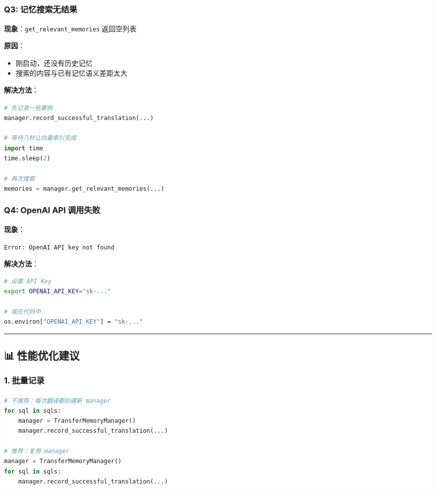 ### Q3: 记忆搜索无结果

**现象**：`get_relevant_memories` 返回空列表

**原因**：
- 刚启动，还没有历史记忆
- 搜索的内容与已有记忆语义差距太大

**解决方法**：
```python
# 先记录一些案例
manager.record_successful_translation(...)

# 等待几秒让向量索引完成
import time
time.sleep(2)

# 再次搜索
memories = manager.get_relevant_memories(...)
```

### Q4: OpenAI API 调用失败

**现象**：
```
Error: OpenAI API key not found
```

**解决方法**：
```bash
# 设置 API Key
export OPENAI_API_KEY="sk-..."

# 或在代码中
os.environ["OPENAI_API_KEY"] = "sk-..."
```

---

## 📊 性能优化建议

### 1. 批量记录

```python
# 不推荐：每次翻译都创建新 manager
for sql in sqls:
    manager = TransferMemoryManager()
    manager.record_successful_translation(...)

# 推荐：复用 manager
manager = TransferMemoryManager()
for sql in sqls:
    manager.record_successful_translation(...)
```
